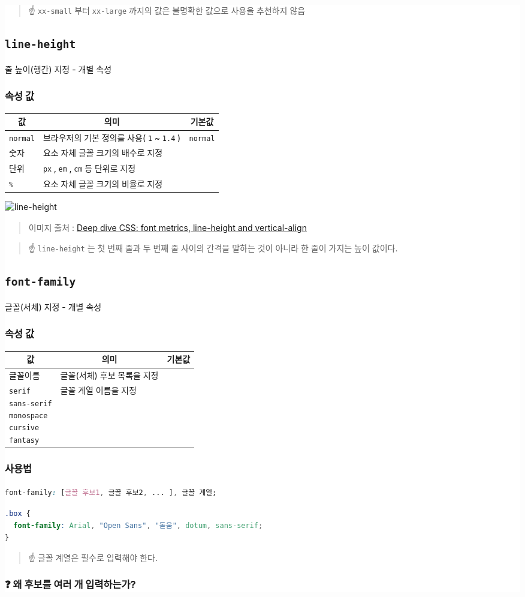 > ☝️ `xx-small` 부터 `xx-large` 까지의 값은 불명확한 값으로 사용을 추천하지 않음

## `line-height`

줄 높이(행간) 지정 - 개별 속성

### 속성 값

| 값       | 의미                                       | 기본값   |
| -------- | ------------------------------------------ | -------- |
| `normal` | 브라우저의 기본 정의를 사용( `1` ~ `1.4` ) | `normal` |
| 숫자     | 요소 자체 글꼴 크기의 배수로 지정          |          |
| 단위     | `px` , `em` , `cm` 등 단위로 지정          |          |
| `%`      | 요소 자체 글꼴 크기의 비율로 지정          |          |

![line-height](http://iamvdo.me/content/01-blog/30-css-avance-metriques-des-fontes-line-height-et-vertical-align/css-metrics-results-line-height.png)

> 이미지 출처 : [Deep dive CSS: font metrics, line-height and vertical-align](http://iamvdo.me/en/blog/css-font-metrics-line-height-and-vertical-align?utm_source=CSS-Weekly&utm_campaign=Issue-253&utm_medium=web)

> ☝️ `line-height` 는 첫 번째 줄과 두 번째 줄 사이의 간격을 말하는 것이 아니라 한 줄이 가지는 높이 값이다.

## `font-family`

글꼴(서체) 지정 - 개별 속성

### 속성 값

| 값                                                           | 의미                        | 기본값 |
| ------------------------------------------------------------ | --------------------------- | ------ |
| 글꼴이름                                                     | 글꼴(서체) 후보 목록을 지정 |        |
| `serif` <br />`sans-serif`<br />`monospace`<br />`cursive`<br />`fantasy` | 글꼴 계열 이름을 지정       |        |

### 사용법

```css
font-family: [글꼴 후보1, 글꼴 후보2, ... ], 글꼴 계열;
```

```css
.box {
  font-family: Arial, "Open Sans", "돋움", dotum, sans-serif;
}
```

> ☝️ 글꼴 계열은 필수로 입력해야 한다.

### ❓ 왜 후보를 여러 개 입력하는가?
